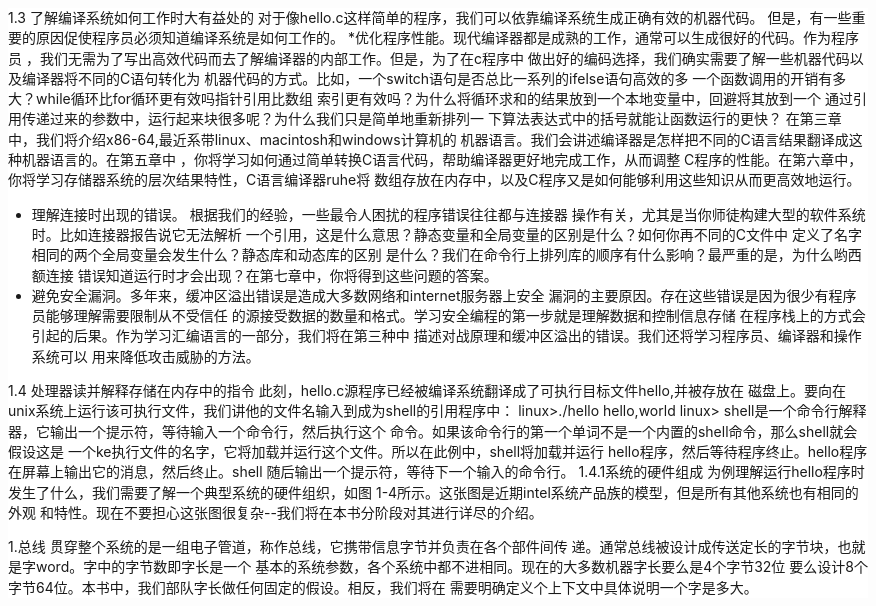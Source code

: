 1.3 了解编译系统如何工作时大有益处的
   对于像hello.c这样简单的程序，我们可以依靠编译系统生成正确有效的机器代码。
但是，有一些重要的原因促使程序员必须知道编译系统是如何工作的。
   *优化程序性能。现代编译器都是成熟的工作，通常可以生成很好的代码。作为程序员
，我们无需为了写出高效代码而去了解编译器的内部工作。但是，为了在c程序中
做出好的编码选择，我们确实需要了解一些机器代码以及编译器将不同的C语句转化为
机器代码的方式。比如，一个switch语句是否总比一系列的ifelse语句高效的多
一个函数调用的开销有多大？while循环比for循环更有效吗指针引用比数组
索引更有效吗？为什么将循环求和的结果放到一个本地变量中，回避将其放到一个
通过引用传递过来的参数中，运行起来块很多呢？为什么我们只是简单地重新排列一
下算法表达式中的括号就能让函数运行的更快？
    在第三章中，我们将介绍x86-64,最近系带linux、macintosh和windows计算机的
机器语言。我们会讲述编译器是怎样把不同的C语言结果翻译成这种机器语言的。在第五章中
，你将学习如何通过简单转换C语言代码，帮助编译器更好地完成工作，从而调整
C程序的性能。在第六章中，你将学习存储器系统的层次结果特性，C语言编译器ruhe将
数组存放在内存中，以及C程序又是如何能够利用这些知识从而更高效地运行。
* 理解连接时出现的错误。 根据我们的经验，一些最令人困扰的程序错误往往都与连接器
操作有关，尤其是当你师徒构建大型的软件系统时。比如连接器报告说它无法解析
一个引用，这是什么意思？静态变量和全局变量的区别是什么？如何你再不同的C文件中
定义了名字相同的两个全局变量会发生什么？静态库和动态库的区别
是什么？我们在命令行上排列库的顺序有什么影响？最严重的是，为什么哟西额连接
错误知道运行时才会出现？在第七章中，你将得到这些问题的答案。
* 避免安全漏洞。多年来，缓冲区溢出错误是造成大多数网络和internet服务器上安全
漏洞的主要原因。存在这些错误是因为很少有程序员能够理解需要限制从不受信任
的源接受数据的数量和格式。学习安全编程的第一步就是理解数据和控制信息存储
在程序栈上的方式会引起的后果。作为学习汇编语言的一部分，我们将在第三种中
描述对战原理和缓冲区溢出的错误。我们还将学习程序员、编译器和操作系统可以
用来降低攻击威胁的方法。

1.4 处理器读并解释存储在内存中的指令
   此刻，hello.c源程序已经被编译系统翻译成了可执行目标文件hello,并被存放在
磁盘上。要向在unix系统上运行该可执行文件，我们讲他的文件名输入到成为shell的引用程序中：
linux>./hello
hello,world
linux>
     shell是一个命令行解释器，它输出一个提示符，等待输入一个命令行，然后执行这个
命令。如果该命令行的第一个单词不是一个内置的shell命令，那么shell就会假设这是
一个ke执行文件的名字，它将加载并运行这个文件。所以在此例中，shell将加载并运行
hello程序，然后等待程序终止。hello程序在屏幕上输出它的消息，然后终止。shell
随后输出一个提示符，等待下一个输入的命令行。
1.4.1系统的硬件组成
  为例理解运行hello程序时发生了什么，我们需要了解一个典型系统的硬件组织，如图
1-4所示。这张图是近期intel系统产品族的模型，但是所有其他系统也有相同的外观
和特性。现在不要担心这张图很复杂--我们将在本书分阶段对其进行详尽的介绍。

 1.总线
 贯穿整个系统的是一组电子管道，称作总线，它携带信息字节并负责在各个部件间传
递。通常总线被设计成传送定长的字节块，也就是字word。字中的字节数即字长是一个
基本的系统参数，各个系统中都不进相同。现在的大多数机器字长要么是4个字节32位
要么设计8个字节64位。本书中，我们部队字长做任何固定的假设。相反，我们将在
需要明确定义个上下文中具体说明一个字是多大。

